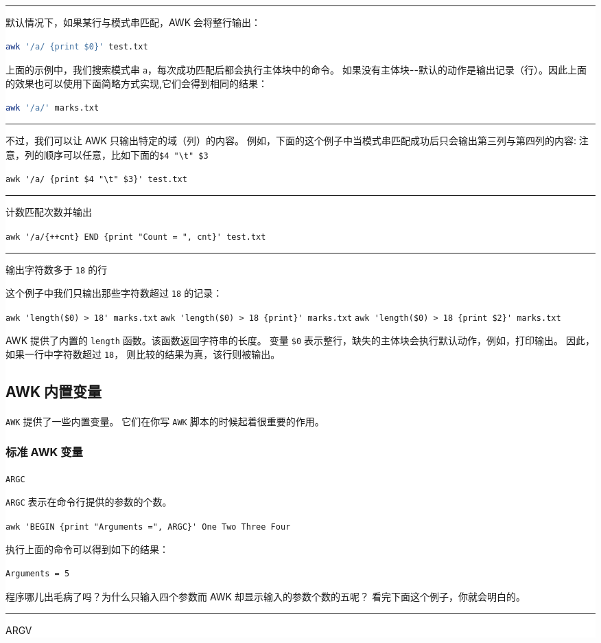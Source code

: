 ***
默认情况下，如果某行与模式串匹配，AWK 会将整行输出：

```bash
awk '/a/ {print $0}' test.txt
```

上面的示例中，我们搜索模式串 `a`，每次成功匹配后都会执行主体块中的命令。
如果没有主体块--默认的动作是输出记录（行）。因此上面的效果也可以使用下面简略方式实现,它们会得到相同的结果：

```bash
awk '/a/' marks.txt
```

***
不过，我们可以让 AWK 只输出特定的域（列）的内容。 例如，下面的这个例子中当模式串匹配成功后只会输出第三列与第四列的内容:
注意，列的顺序可以任意，比如下面的`$4 "\t" $3`

`awk '/a/ {print $4 "\t" $3}' test.txt`

***
计数匹配次数并输出

`awk '/a/{++cnt} END {print "Count = ", cnt}' test.txt`

***
输出字符数多于 `18` 的行

这个例子中我们只输出那些字符数超过 `18` 的记录：

`awk 'length($0) > 18' marks.txt`
`awk 'length($0) > 18 {print}' marks.txt`
`awk 'length($0) > 18 {print $2}' marks.txt`

AWK 提供了内置的 `length` 函数。该函数返回字符串的长度。
变量 `$0` 表示整行，缺失的主体块会执行默认动作，例如，打印输出。
因此，如果一行中字符数超过 `18`， 则比较的结果为真，该行则被输出。

## AWK 内置变量

`AWK` 提供了一些内置变量。 它们在你写 `AWK` 脚本的时候起着很重要的作用。

### 标准 AWK 变量

`ARGC`

`ARGC` 表示在命令行提供的参数的个数。

`awk 'BEGIN {print "Arguments =", ARGC}' One Two Three Four`

执行上面的命令可以得到如下的结果：

`Arguments = 5`

程序哪儿出毛病了吗？为什么只输入四个参数而 AWK 却显示输入的参数个数的五呢？ 看完下面这个例子，你就会明白的。

***
  ARGV
